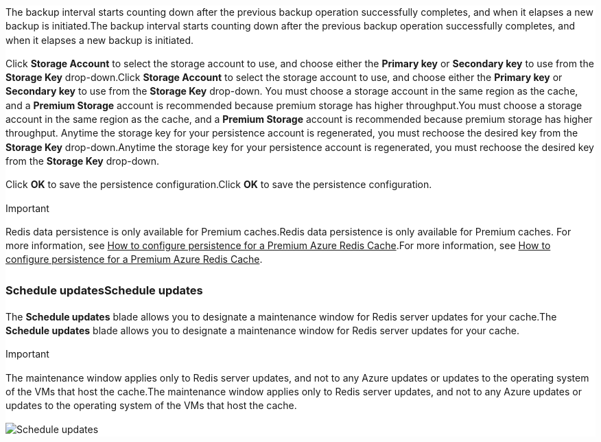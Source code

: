 <span data-ttu-id="391c2-249">The backup interval starts counting down after the previous backup operation successfully completes, and when it elapses a new backup is initiated.</span><span class="sxs-lookup"><span data-stu-id="391c2-249">The backup interval starts counting down after the previous backup operation successfully completes, and when it elapses a new backup is initiated.</span></span>

<span data-ttu-id="391c2-250">Click **Storage Account** to select the storage account to use, and choose either the **Primary key** or **Secondary key** to use from the **Storage Key** drop-down.</span><span class="sxs-lookup"><span data-stu-id="391c2-250">Click **Storage Account** to select the storage account to use, and choose either the **Primary key** or **Secondary key** to use from the **Storage Key** drop-down.</span></span> <span data-ttu-id="391c2-251">You must choose a storage account in the same region as the cache, and a **Premium Storage** account is recommended because premium storage has higher throughput.</span><span class="sxs-lookup"><span data-stu-id="391c2-251">You must choose a storage account in the same region as the cache, and a **Premium Storage** account is recommended because premium storage has higher throughput.</span></span> <span data-ttu-id="391c2-252">Anytime the storage key for your persistence account is regenerated, you must rechoose the desired key from the **Storage Key** drop-down.</span><span class="sxs-lookup"><span data-stu-id="391c2-252">Anytime the storage key for your persistence account is regenerated, you must rechoose the desired key from the **Storage Key** drop-down.</span></span>

<span data-ttu-id="391c2-253">Click **OK** to save the persistence configuration.</span><span class="sxs-lookup"><span data-stu-id="391c2-253">Click **OK** to save the persistence configuration.</span></span>

> [!IMPORTANT]
> <span data-ttu-id="391c2-254">Redis data persistence is only available for Premium caches.</span><span class="sxs-lookup"><span data-stu-id="391c2-254">Redis data persistence is only available for Premium caches.</span></span> <span data-ttu-id="391c2-255">For more information, see [How to configure persistence for a Premium Azure Redis Cache](cache-how-to-premium-persistence.md).</span><span class="sxs-lookup"><span data-stu-id="391c2-255">For more information, see [How to configure persistence for a Premium Azure Redis Cache](cache-how-to-premium-persistence.md).</span></span>
> 
> 

### <a name="schedule-updates"></a><span data-ttu-id="391c2-256">Schedule updates</span><span class="sxs-lookup"><span data-stu-id="391c2-256">Schedule updates</span></span>
<span data-ttu-id="391c2-257">The **Schedule updates** blade allows you to designate a maintenance window for Redis server updates for your cache.</span><span class="sxs-lookup"><span data-stu-id="391c2-257">The **Schedule updates** blade allows you to designate a maintenance window for Redis server updates for your cache.</span></span> 

> [!IMPORTANT]
> <span data-ttu-id="391c2-258">The maintenance window applies only to Redis server updates, and not to any Azure updates or updates to the operating system of the VMs that host the cache.</span><span class="sxs-lookup"><span data-stu-id="391c2-258">The maintenance window applies only to Redis server updates, and not to any Azure updates or updates to the operating system of the VMs that host the cache.</span></span>
> 
> 

![Schedule updates](https://docstestmedia1.blob.core.windows.net/azure-media/articles/redis-cache/media/cache-configure/redis-schedule-updates.png)

